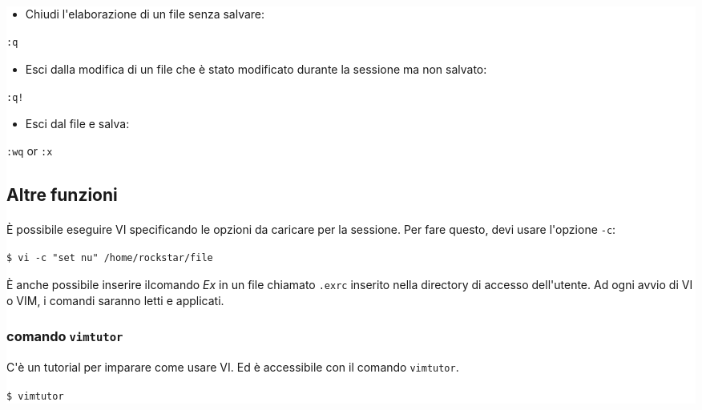 * Chiudi l'elaborazione di un file senza salvare:

`:q`

* Esci dalla modifica di un file che è stato modificato durante la sessione ma non salvato:

`:q!`

* Esci dal file e salva:

`:wq` or `:x`

## Altre funzioni

È possibile eseguire VI specificando le opzioni da caricare per la sessione. Per fare questo, devi usare l'opzione `-c`:

```
$ vi -c "set nu" /home/rockstar/file
```

È anche possibile inserire ilcomando  *Ex* in un file chiamato `.exrc` inserito nella directory di accesso dell'utente. Ad ogni avvio di VI o VIM, i comandi saranno letti e applicati.

### comando `vimtutor`

C'è un tutorial per imparare come usare VI. Ed è accessibile con il comando `vimtutor`.

```
$ vimtutor
```
